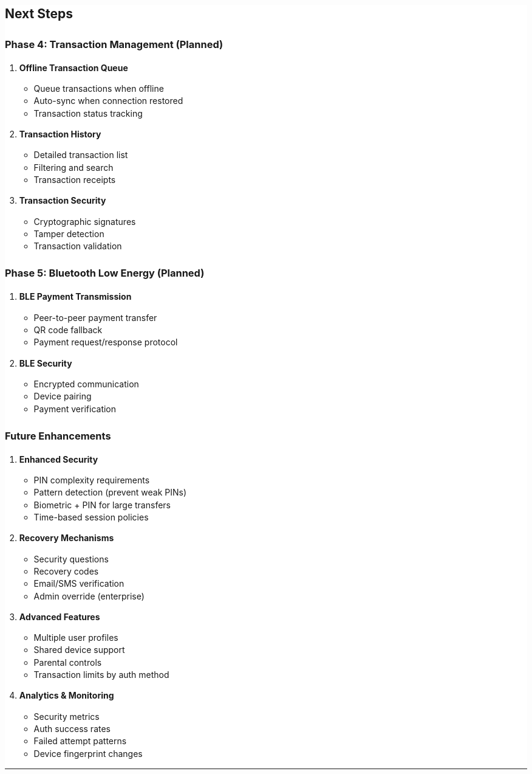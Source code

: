 
## Next Steps

### Phase 4: Transaction Management (Planned)

1. **Offline Transaction Queue**
   - Queue transactions when offline
   - Auto-sync when connection restored
   - Transaction status tracking

2. **Transaction History**
   - Detailed transaction list
   - Filtering and search
   - Transaction receipts

3. **Transaction Security**
   - Cryptographic signatures
   - Tamper detection
   - Transaction validation

### Phase 5: Bluetooth Low Energy (Planned)

1. **BLE Payment Transmission**
   - Peer-to-peer payment transfer
   - QR code fallback
   - Payment request/response protocol

2. **BLE Security**
   - Encrypted communication
   - Device pairing
   - Payment verification

### Future Enhancements

1. **Enhanced Security**
   - PIN complexity requirements
   - Pattern detection (prevent weak PINs)
   - Biometric + PIN for large transfers
   - Time-based session policies

2. **Recovery Mechanisms**
   - Security questions
   - Recovery codes
   - Email/SMS verification
   - Admin override (enterprise)

3. **Advanced Features**
   - Multiple user profiles
   - Shared device support
   - Parental controls
   - Transaction limits by auth method

4. **Analytics & Monitoring**
   - Security metrics
   - Auth success rates
   - Failed attempt patterns
   - Device fingerprint changes

---
